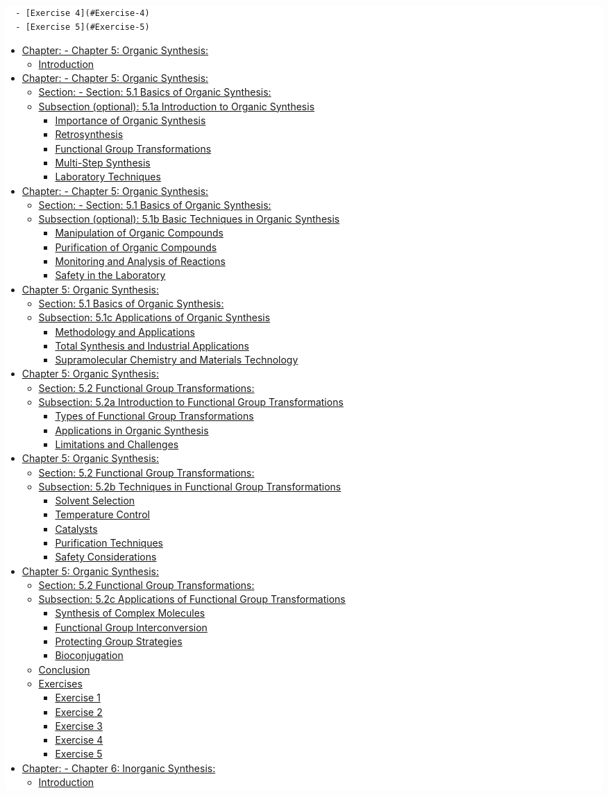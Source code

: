       - [Exercise 4](#Exercise-4)
      - [Exercise 5](#Exercise-5)
  - [Chapter: - Chapter 5: Organic Synthesis:](#Chapter:---Chapter-5:-Organic-Synthesis:)
    - [Introduction](#Introduction)
  - [Chapter: - Chapter 5: Organic Synthesis:](#Chapter:---Chapter-5:-Organic-Synthesis:)
    - [Section: - Section: 5.1 Basics of Organic Synthesis:](#Section:---Section:-5.1-Basics-of-Organic-Synthesis:)
    - [Subsection (optional): 5.1a Introduction to Organic Synthesis](#Subsection-(optional):-5.1a-Introduction-to-Organic-Synthesis)
      - [Importance of Organic Synthesis](#Importance-of-Organic-Synthesis)
      - [Retrosynthesis](#Retrosynthesis)
      - [Functional Group Transformations](#Functional-Group-Transformations)
      - [Multi-Step Synthesis](#Multi-Step-Synthesis)
      - [Laboratory Techniques](#Laboratory-Techniques)
  - [Chapter: - Chapter 5: Organic Synthesis:](#Chapter:---Chapter-5:-Organic-Synthesis:)
    - [Section: - Section: 5.1 Basics of Organic Synthesis:](#Section:---Section:-5.1-Basics-of-Organic-Synthesis:)
    - [Subsection (optional): 5.1b Basic Techniques in Organic Synthesis](#Subsection-(optional):-5.1b-Basic-Techniques-in-Organic-Synthesis)
      - [Manipulation of Organic Compounds](#Manipulation-of-Organic-Compounds)
      - [Purification of Organic Compounds](#Purification-of-Organic-Compounds)
      - [Monitoring and Analysis of Reactions](#Monitoring-and-Analysis-of-Reactions)
      - [Safety in the Laboratory](#Safety-in-the-Laboratory)
  - [Chapter 5: Organic Synthesis:](#Chapter-5:-Organic-Synthesis:)
    - [Section: 5.1 Basics of Organic Synthesis:](#Section:-5.1-Basics-of-Organic-Synthesis:)
    - [Subsection: 5.1c Applications of Organic Synthesis](#Subsection:-5.1c-Applications-of-Organic-Synthesis)
      - [Methodology and Applications](#Methodology-and-Applications)
      - [Total Synthesis and Industrial Applications](#Total-Synthesis-and-Industrial-Applications)
      - [Supramolecular Chemistry and Materials Technology](#Supramolecular-Chemistry-and-Materials-Technology)
  - [Chapter 5: Organic Synthesis:](#Chapter-5:-Organic-Synthesis:)
    - [Section: 5.2 Functional Group Transformations:](#Section:-5.2-Functional-Group-Transformations:)
    - [Subsection: 5.2a Introduction to Functional Group Transformations](#Subsection:-5.2a-Introduction-to-Functional-Group-Transformations)
      - [Types of Functional Group Transformations](#Types-of-Functional-Group-Transformations)
      - [Applications in Organic Synthesis](#Applications-in-Organic-Synthesis)
      - [Limitations and Challenges](#Limitations-and-Challenges)
  - [Chapter 5: Organic Synthesis:](#Chapter-5:-Organic-Synthesis:)
    - [Section: 5.2 Functional Group Transformations:](#Section:-5.2-Functional-Group-Transformations:)
    - [Subsection: 5.2b Techniques in Functional Group Transformations](#Subsection:-5.2b-Techniques-in-Functional-Group-Transformations)
      - [Solvent Selection](#Solvent-Selection)
      - [Temperature Control](#Temperature-Control)
      - [Catalysts](#Catalysts)
      - [Purification Techniques](#Purification-Techniques)
      - [Safety Considerations](#Safety-Considerations)
  - [Chapter 5: Organic Synthesis:](#Chapter-5:-Organic-Synthesis:)
    - [Section: 5.2 Functional Group Transformations:](#Section:-5.2-Functional-Group-Transformations:)
    - [Subsection: 5.2c Applications of Functional Group Transformations](#Subsection:-5.2c-Applications-of-Functional-Group-Transformations)
      - [Synthesis of Complex Molecules](#Synthesis-of-Complex-Molecules)
      - [Functional Group Interconversion](#Functional-Group-Interconversion)
      - [Protecting Group Strategies](#Protecting-Group-Strategies)
      - [Bioconjugation](#Bioconjugation)
    - [Conclusion](#Conclusion)
    - [Exercises](#Exercises)
      - [Exercise 1](#Exercise-1)
      - [Exercise 2](#Exercise-2)
      - [Exercise 3](#Exercise-3)
      - [Exercise 4](#Exercise-4)
      - [Exercise 5](#Exercise-5)
  - [Chapter: - Chapter 6: Inorganic Synthesis:](#Chapter:---Chapter-6:-Inorganic-Synthesis:)
    - [Introduction](#Introduction)